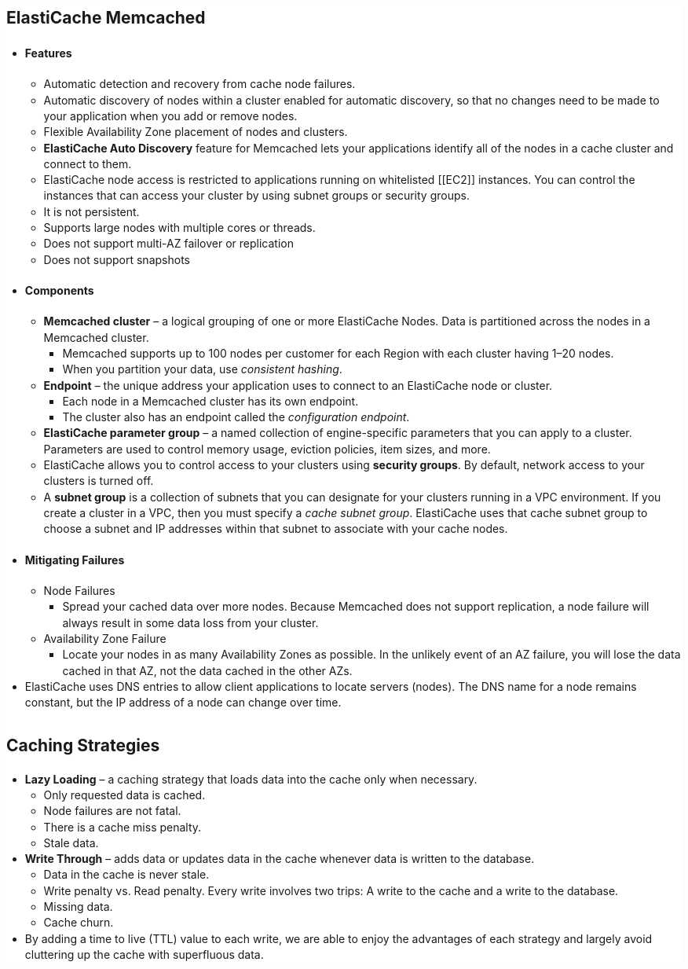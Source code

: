 ## **ElastiCache Memcached**

- #### Features
    - Automatic detection and recovery from cache node failures.
    - Automatic discovery of nodes within a cluster enabled for automatic discovery, so that no changes need to be made to your application when you add or remove nodes.
    - Flexible Availability Zone placement of nodes and clusters.
    - **ElastiCache Auto Discovery** feature for Memcached lets your applications identify all of the nodes in a cache cluster and connect to them.
    - ElastiCache node access is restricted to applications running on whitelisted [[EC2]] instances. You can control the instances that can access your cluster by using subnet groups or security groups.
    - It is not persistent.
    - Supports large nodes with multiple cores or threads.
    - Does not support multi-AZ failover or replication
    - Does not support snapshots
- #### Components
    - **Memcached cluster** – a logical grouping of one or more ElastiCache Nodes. Data is partitioned across the nodes in a Memcached cluster.
        - Memcached supports up to 100 nodes per customer for each Region with each cluster having 1–20 nodes.
        - When you partition your data, use _consistent hashing_.
    - **Endpoint** – the unique address your application uses to connect to an ElastiCache node or cluster.
        - Each node in a Memcached cluster has its own endpoint.
        - The cluster also has an endpoint called the _configuration endpoint_.
    - **ElastiCache parameter group** – a named collection of engine-specific parameters that you can apply to a cluster. Parameters are used to control memory usage, eviction policies, item sizes, and more.
    - ElastiCache allows you to control access to your clusters using **security groups**. By default, network access to your clusters is turned off.
    - A **subnet group** is a collection of subnets that you can designate for your clusters running in a VPC environment. If you create a cluster in a VPC, then you must specify a _cache subnet group_. ElastiCache uses that cache subnet group to choose a subnet and IP addresses within that subnet to associate with your cache nodes.
- #### Mitigating Failures
    - Node Failures
        - Spread your cached data over more nodes. Because Memcached does not support replication, a node failure will always result in some data loss from your cluster.
    - Availability Zone Failure
        - Locate your nodes in as many Availability Zones as possible. In the unlikely event of an AZ failure, you will lose the data cached in that AZ, not the data cached in the other AZs.
- ElastiCache uses DNS entries to allow client applications to locate servers (nodes). The DNS name for a node remains constant, but the IP address of a node can change over time.
## **Caching Strategies**

- **Lazy Loading** – a caching strategy that loads data into the cache only when necessary.
    - Only requested data is cached.
    - Node failures are not fatal.
    - There is a cache miss penalty.
    - Stale data.
- **Write Through** – adds data or updates data in the cache whenever data is written to the database.
    - Data in the cache is never stale.
    - Write penalty vs. Read penalty. Every write involves two trips: A write to the cache and a write to the database.
    - Missing data.
    - Cache churn.
- By adding a time to live (TTL) value to each write, we are able to enjoy the advantages of each strategy and largely avoid cluttering up the cache with superfluous data.
